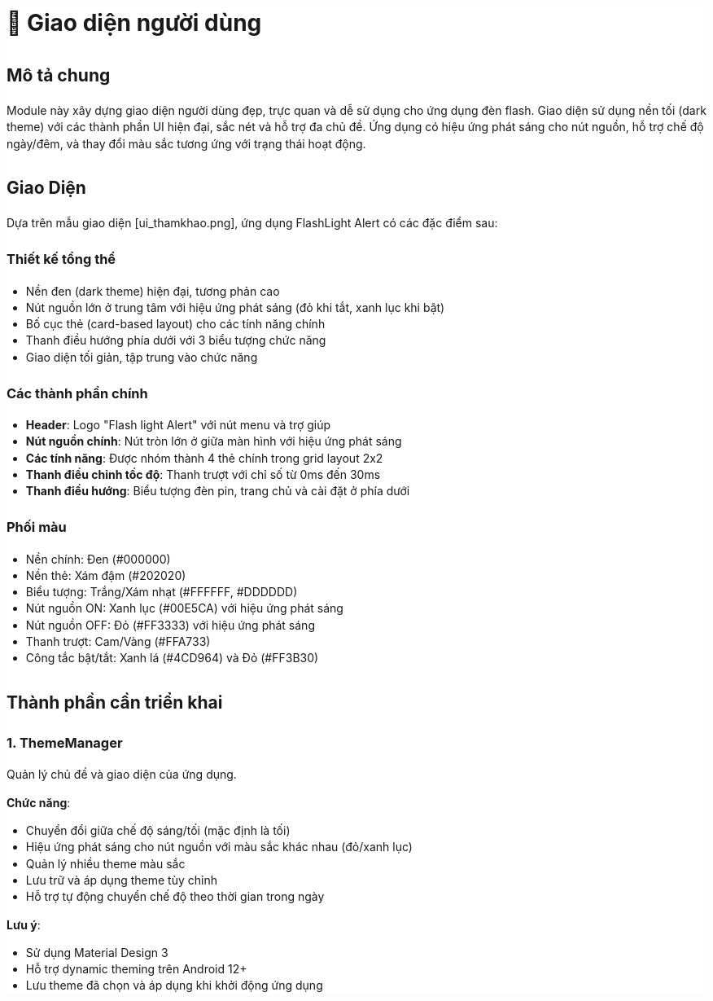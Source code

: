 # 🎨 Giao diện người dùng

## Mô tả chung
Module này xây dựng giao diện người dùng đẹp, trực quan và dễ sử dụng cho ứng dụng đèn flash. Giao diện sử dụng nền tối (dark theme) với các thành phần UI hiện đại, sắc nét và hỗ trợ đa chủ đề. Ứng dụng có hiệu ứng phát sáng cho nút nguồn, hỗ trợ chế độ ngày/đêm, và thay đổi màu sắc tương ứng với trạng thái hoạt động.

## Giao Diện 
Dựa trên mẫu giao diện [ui_thamkhao.png], ứng dụng FlashLight Alert có các đặc điểm sau:

### Thiết kế tổng thể
- Nền đen (dark theme) hiện đại, tương phản cao
- Nút nguồn lớn ở trung tâm với hiệu ứng phát sáng (đỏ khi tắt, xanh lục khi bật)
- Bố cục thẻ (card-based layout) cho các tính năng chính
- Thanh điều hướng phía dưới với 3 biểu tượng chức năng
- Giao diện tối giản, tập trung vào chức năng

### Các thành phần chính
- **Header**: Logo "Flash light Alert" với nút menu và trợ giúp
- **Nút nguồn chính**: Nút tròn lớn ở giữa màn hình với hiệu ứng phát sáng
- **Các tính năng**: Được nhóm thành 4 thẻ chính trong grid layout 2x2
- **Thanh điều chỉnh tốc độ**: Thanh trượt với chỉ số từ 0ms đến 30ms
- **Thanh điều hướng**: Biểu tượng đèn pin, trang chủ và cài đặt ở phía dưới

### Phối màu
- Nền chính: Đen (#000000)
- Nền thẻ: Xám đậm (#202020)
- Biểu tượng: Trắng/Xám nhạt (#FFFFFF, #DDDDDD)
- Nút nguồn ON: Xanh lục (#00E5CA) với hiệu ứng phát sáng
- Nút nguồn OFF: Đỏ (#FF3333) với hiệu ứng phát sáng
- Thanh trượt: Cam/Vàng (#FFA733)
- Công tắc bật/tắt: Xanh lá (#4CD964) và Đỏ (#FF3B30)

## Thành phần cần triển khai

### 1. ThemeManager
Quản lý chủ đề và giao diện của ứng dụng.

**Chức năng**:
- Chuyển đổi giữa chế độ sáng/tối (mặc định là tối)
- Hiệu ứng phát sáng cho nút nguồn với màu sắc khác nhau (đỏ/xanh lục)
- Quản lý nhiều theme màu sắc
- Lưu trữ và áp dụng theme tùy chỉnh
- Hỗ trợ tự động chuyển chế độ theo thời gian trong ngày

**Lưu ý**:
- Sử dụng Material Design 3
- Hỗ trợ dynamic theming trên Android 12+
- Lưu theme đã chọn và áp dụng khi khởi động ứng dụng

